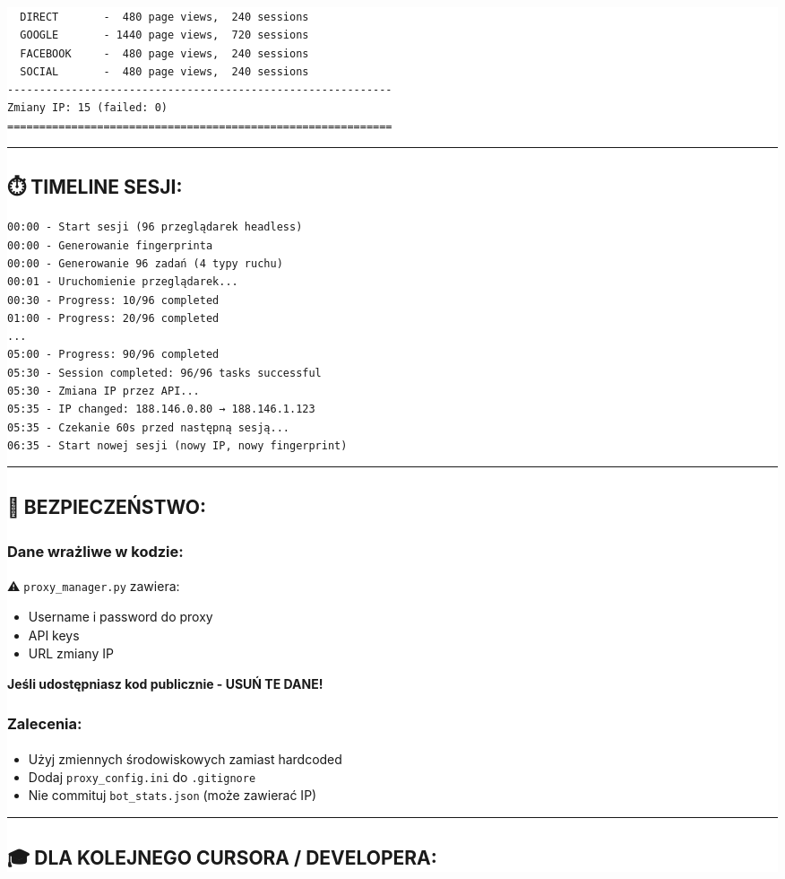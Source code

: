 ```
  DIRECT       -  480 page views,  240 sessions
  GOOGLE       - 1440 page views,  720 sessions
  FACEBOOK     -  480 page views,  240 sessions
  SOCIAL       -  480 page views,  240 sessions
------------------------------------------------------------
Zmiany IP: 15 (failed: 0)
============================================================
```

---

## ⏱️ TIMELINE SESJI:

```
00:00 - Start sesji (96 przeglądarek headless)
00:00 - Generowanie fingerprinta
00:00 - Generowanie 96 zadań (4 typy ruchu)
00:01 - Uruchomienie przeglądarek...
00:30 - Progress: 10/96 completed
01:00 - Progress: 20/96 completed
...
05:00 - Progress: 90/96 completed
05:30 - Session completed: 96/96 tasks successful
05:30 - Zmiana IP przez API...
05:35 - IP changed: 188.146.0.80 → 188.146.1.123
05:35 - Czekanie 60s przed następną sesją...
06:35 - Start nowej sesji (nowy IP, nowy fingerprint)
```

---

## 🔐 BEZPIECZEŃSTWO:

### Dane wrażliwe w kodzie:
⚠️ `proxy_manager.py` zawiera:
- Username i password do proxy
- API keys
- URL zmiany IP

**Jeśli udostępniasz kod publicznie - USUŃ TE DANE!**

### Zalecenia:
- Użyj zmiennych środowiskowych zamiast hardcoded
- Dodaj `proxy_config.ini` do `.gitignore`
- Nie commituj `bot_stats.json` (może zawierać IP)

---

## 🎓 DLA KOLEJNEGO CURSORA / DEVELOPERA:
